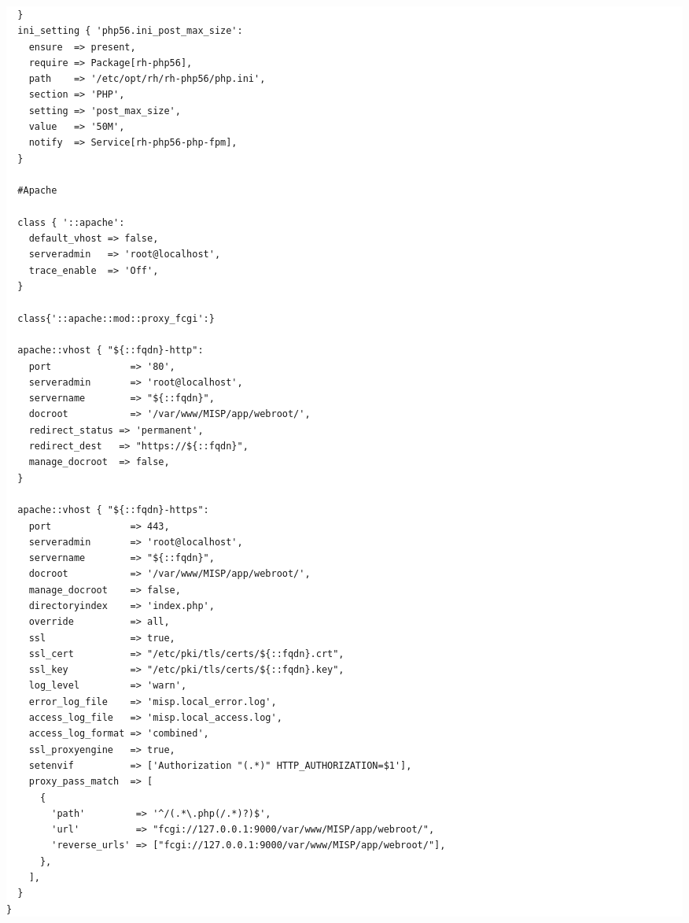 ```puppet
  }
  ini_setting { 'php56.ini_post_max_size':
    ensure  => present,
    require => Package[rh-php56],
    path    => '/etc/opt/rh/rh-php56/php.ini',
    section => 'PHP',
    setting => 'post_max_size',
    value   => '50M',
    notify  => Service[rh-php56-php-fpm],
  }

  #Apache

  class { '::apache':
    default_vhost => false,
    serveradmin   => 'root@localhost',
    trace_enable  => 'Off',
  }

  class{'::apache::mod::proxy_fcgi':}

  apache::vhost { "${::fqdn}-http":
    port              => '80',
    serveradmin       => 'root@localhost',
    servername        => "${::fqdn}",
    docroot           => '/var/www/MISP/app/webroot/',
    redirect_status => 'permanent',
    redirect_dest   => "https://${::fqdn}",
    manage_docroot  => false,
  }

  apache::vhost { "${::fqdn}-https":
    port              => 443,
    serveradmin       => 'root@localhost',
    servername        => "${::fqdn}",
    docroot           => '/var/www/MISP/app/webroot/',
    manage_docroot    => false,
    directoryindex    => 'index.php',
    override          => all,
    ssl               => true,
    ssl_cert          => "/etc/pki/tls/certs/${::fqdn}.crt",
    ssl_key           => "/etc/pki/tls/certs/${::fqdn}.key",
    log_level         => 'warn',
    error_log_file    => 'misp.local_error.log',
    access_log_file   => 'misp.local_access.log',
    access_log_format => 'combined',
    ssl_proxyengine   => true,
    setenvif          => ['Authorization "(.*)" HTTP_AUTHORIZATION=$1'],
    proxy_pass_match  => [
      {
        'path'         => '^/(.*\.php(/.*)?)$',
        'url'          => "fcgi://127.0.0.1:9000/var/www/MISP/app/webroot/",
        'reverse_urls' => ["fcgi://127.0.0.1:9000/var/www/MISP/app/webroot/"],
      },
    ],   
  }
}
```
